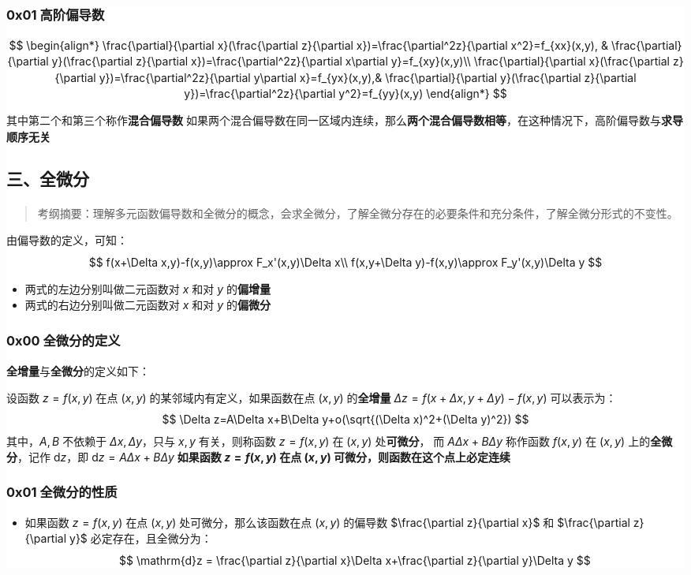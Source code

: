 ### 0x01 高阶偏导数

$$
\begin{align*}
\frac{\partial}{\partial x}(\frac{\partial z}{\partial x})=\frac{\partial^2z}{\partial x^2}=f_{xx}(x,y), &
\frac{\partial}{\partial y}(\frac{\partial z}{\partial x})=\frac{\partial^2z}{\partial x\partial y}=f_{xy}(x,y)\\
\frac{\partial}{\partial x}(\frac{\partial z}{\partial y})=\frac{\partial^2z}{\partial y\partial x}=f_{yx}(x,y),&
\frac{\partial}{\partial y}(\frac{\partial z}{\partial y})=\frac{\partial^2z}{\partial y^2}=f_{yy}(x,y)
\end{align*}
$$

其中第二个和第三个称作**混合偏导数**
如果两个混合偏导数在同一区域内连续，那么**两个混合偏导数相等**，在这种情况下，高阶偏导数与**求导顺序无关**



## 三、全微分

> 考纲摘要：理解多元函数偏导数和全微分的概念，会求全微分，了解全微分存在的必要条件和充分条件，了解全微分形式的不变性。

由偏导数的定义，可知：
$$
f(x+\Delta x,y)-f(x,y)\approx F_x'(x,y)\Delta x\\
f(x,y+\Delta y)-f(x,y)\approx F_y'(x,y)\Delta y
$$

* 两式的左边分别叫做二元函数对 $x$ 和对 $y$ 的**偏增量**
* 两式的右边分别叫做二元函数对 $x$ 和对 $y$ 的**偏微分**

### 0x00 全微分的定义

**全增量**与**全微分**的定义如下：

设函数 $z=f(x,y)$ 在点 $(x,y)$ 的某邻域内有定义，如果函数在点 $(x,y)$ 的**全增量** $\Delta z = f(x+\Delta x, y+\Delta y)-f(x, y)$ 可以表示为：
$$
\Delta z=A\Delta x+B\Delta y+o(\sqrt{(\Delta x)^2+(\Delta y)^2})
$$
其中，$A,B$ 不依赖于 $\Delta x,\Delta y$，只与 $x,y$ 有关，则称函数 $z=f(x,y)$ 在 $(x,y)$ 处**可微分**，
而 $A\Delta x+B\Delta y$ 称作函数 $f(x,y)$ 在 $(x,y)$ 上的**全微分**，记作 $\mathrm dz$，即 $\mathrm dz=A\Delta x+B\Delta y$
**如果函数 $z=f(x,y)$ 在点 $(x,y)$ 可微分，则函数在这个点上必定连续**



### 0x01 全微分的性质

- 如果函数 $z = f(x, y)$ 在点 $(x, y)$ 处可微分，那么该函数在点 $(x, y)$ 的偏导数 $\frac{\partial z}{\partial x}$ 和 $\frac{\partial z}{\partial y}$ 必定存在，且全微分为：
  $$
  \mathrm{d}z = \frac{\partial z}{\partial x}\Delta x+\frac{\partial z}{\partial y}\Delta y
  $$
